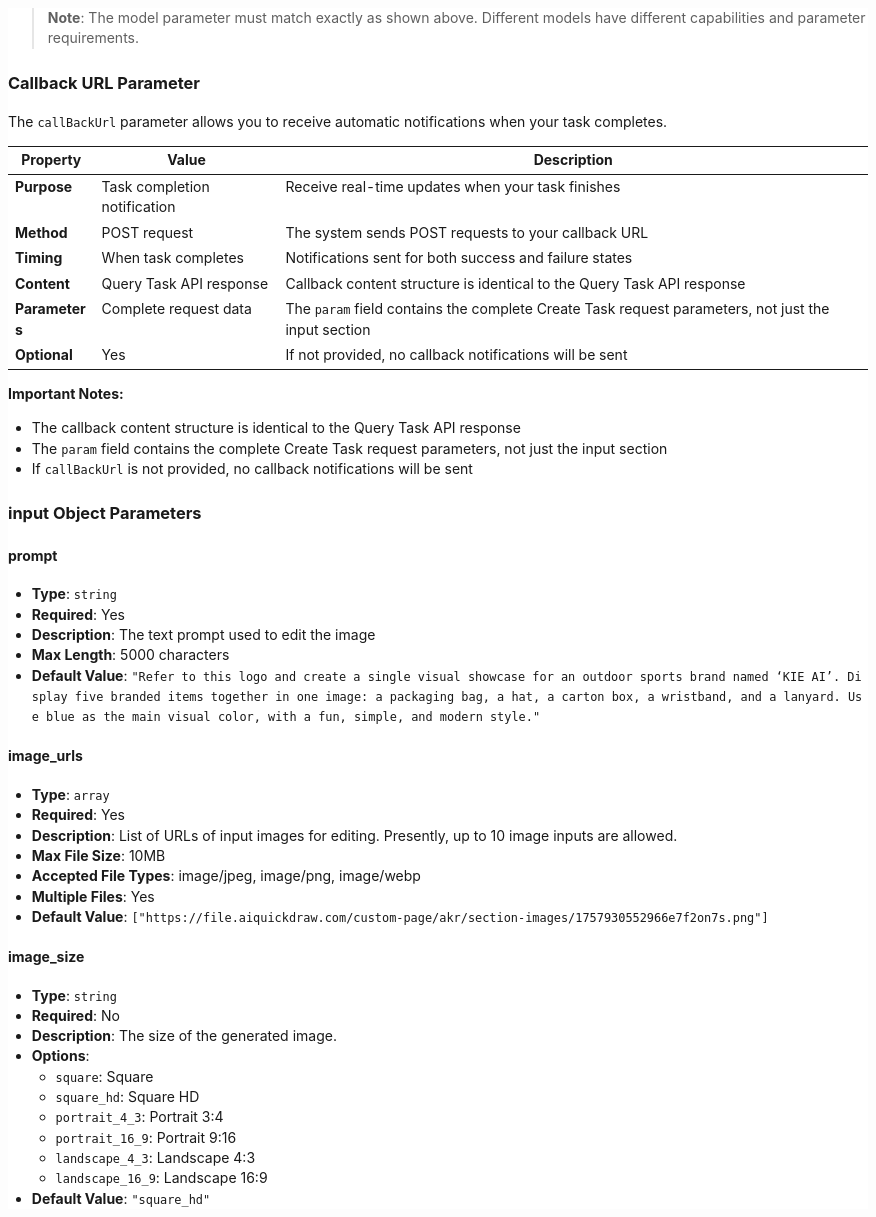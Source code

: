 > **Note**: The model parameter must match exactly as shown above. Different models have different capabilities and parameter requirements.

### Callback URL Parameter

The `callBackUrl` parameter allows you to receive automatic notifications when your task completes.

| Property | Value | Description |
|----------|-------|-------------|
| **Purpose** | Task completion notification | Receive real-time updates when your task finishes |
| **Method** | POST request | The system sends POST requests to your callback URL |
| **Timing** | When task completes | Notifications sent for both success and failure states |
| **Content** | Query Task API response | Callback content structure is identical to the Query Task API response |
| **Parameters** | Complete request data | The `param` field contains the complete Create Task request parameters, not just the input section |
| **Optional** | Yes | If not provided, no callback notifications will be sent |

**Important Notes:**
- The callback content structure is identical to the Query Task API response
- The `param` field contains the complete Create Task request parameters, not just the input section  
- If `callBackUrl` is not provided, no callback notifications will be sent

### input Object Parameters

#### prompt
- **Type**: `string`
- **Required**: Yes
- **Description**: The text prompt used to edit the image
- **Max Length**: 5000 characters
- **Default Value**: `"Refer to this logo and create a single visual showcase for an outdoor sports brand named ‘KIE AI’. Display five branded items together in one image: a packaging bag, a hat, a carton box, a wristband, and a lanyard. Use blue as the main visual color, with a fun, simple, and modern style."`

#### image_urls
- **Type**: `array`
- **Required**: Yes
- **Description**: List of URLs of input images for editing. Presently, up to 10 image inputs are allowed.
- **Max File Size**: 10MB
- **Accepted File Types**: image/jpeg, image/png, image/webp
- **Multiple Files**: Yes
- **Default Value**: `["https://file.aiquickdraw.com/custom-page/akr/section-images/1757930552966e7f2on7s.png"]`

#### image_size
- **Type**: `string`
- **Required**: No
- **Description**: The size of the generated image. 
- **Options**:
  - `square`: Square
  - `square_hd`: Square HD
  - `portrait_4_3`: Portrait 3:4
  - `portrait_16_9`: Portrait 9:16
  - `landscape_4_3`: Landscape 4:3
  - `landscape_16_9`: Landscape 16:9
- **Default Value**: `"square_hd"`
